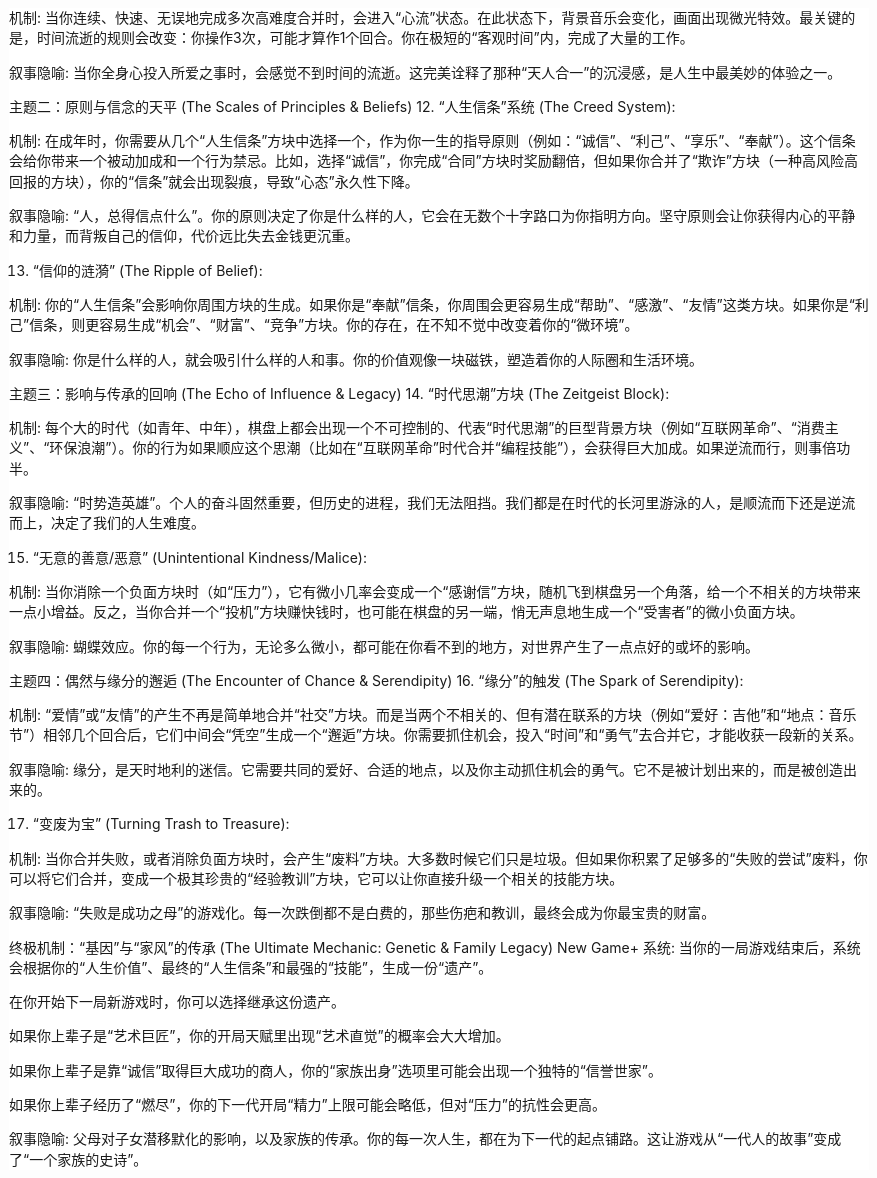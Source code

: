 机制: 当你连续、快速、无误地完成多次高难度合并时，会进入“心流”状态。在此状态下，背景音乐会变化，画面出现微光特效。最关键的是，时间流逝的规则会改变：你操作3次，可能才算作1个回合。你在极短的“客观时间”内，完成了大量的工作。

叙事隐喻: 当你全身心投入所爱之事时，会感觉不到时间的流逝。这完美诠释了那种“天人合一”的沉浸感，是人生中最美妙的体验之一。

主题二：原则与信念的天平 (The Scales of Principles & Beliefs)
12. “人生信条”系统 (The Creed System):

机制: 在成年时，你需要从几个“人生信条”方块中选择一个，作为你一生的指导原则（例如：“诚信”、“利己”、“享乐”、“奉献”）。这个信条会给你带来一个被动加成和一个行为禁忌。比如，选择“诚信”，你完成“合同”方块时奖励翻倍，但如果你合并了“欺诈”方块（一种高风险高回报的方块），你的“信条”就会出现裂痕，导致“心态”永久性下降。

叙事隐喻: “人，总得信点什么”。你的原则决定了你是什么样的人，它会在无数个十字路口为你指明方向。坚守原则会让你获得内心的平静和力量，而背叛自己的信仰，代价远比失去金钱更沉重。

13. “信仰的涟漪” (The Ripple of Belief):

机制: 你的“人生信条”会影响你周围方块的生成。如果你是“奉献”信条，你周围会更容易生成“帮助”、“感激”、“友情”这类方块。如果你是“利己”信条，则更容易生成“机会”、“财富”、“竞争”方块。你的存在，在不知不觉中改变着你的“微环境”。

叙事隐喻: 你是什么样的人，就会吸引什么样的人和事。你的价值观像一块磁铁，塑造着你的人际圈和生活环境。

主题三：影响与传承的回响 (The Echo of Influence & Legacy)
14. “时代思潮”方块 (The Zeitgeist Block):

机制: 每个大的时代（如青年、中年），棋盘上都会出现一个不可控制的、代表“时代思潮”的巨型背景方块（例如“互联网革命”、“消费主义”、“环保浪潮”）。你的行为如果顺应这个思潮（比如在“互联网革命”时代合并“编程技能”），会获得巨大加成。如果逆流而行，则事倍功半。

叙事隐喻: “时势造英雄”。个人的奋斗固然重要，但历史的进程，我们无法阻挡。我们都是在时代的长河里游泳的人，是顺流而下还是逆流而上，决定了我们的人生难度。

15. “无意的善意/恶意” (Unintentional Kindness/Malice):

机制: 当你消除一个负面方块时（如“压力”），它有微小几率会变成一个“感谢信”方块，随机飞到棋盘另一个角落，给一个不相关的方块带来一点小增益。反之，当你合并一个“投机”方块赚快钱时，也可能在棋盘的另一端，悄无声息地生成一个“受害者”的微小负面方块。

叙事隐喻: 蝴蝶效应。你的每一个行为，无论多么微小，都可能在你看不到的地方，对世界产生了一点点好的或坏的影响。

主题四：偶然与缘分的邂逅 (The Encounter of Chance & Serendipity)
16. “缘分”的触发 (The Spark of Serendipity):

机制: “爱情”或“友情”的产生不再是简单地合并“社交”方块。而是当两个不相关的、但有潜在联系的方块（例如“爱好：吉他”和“地点：音乐节”）相邻几个回合后，它们中间会“凭空”生成一个“邂逅”方块。你需要抓住机会，投入“时间”和“勇气”去合并它，才能收获一段新的关系。

叙事隐喻: 缘分，是天时地利的迷信。它需要共同的爱好、合适的地点，以及你主动抓住机会的勇气。它不是被计划出来的，而是被创造出来的。

17. “变废为宝” (Turning Trash to Treasure):

机制: 当你合并失败，或者消除负面方块时，会产生“废料”方块。大多数时候它们只是垃圾。但如果你积累了足够多的“失败的尝试”废料，你可以将它们合并，变成一个极其珍贵的“经验教训”方块，它可以让你直接升级一个相关的技能方块。

叙事隐喻: “失败是成功之母”的游戏化。每一次跌倒都不是白费的，那些伤疤和教训，最终会成为你最宝贵的财富。

终极机制：“基因”与“家风”的传承 (The Ultimate Mechanic: Genetic & Family Legacy)
New Game+ 系统: 当你的一局游戏结束后，系统会根据你的“人生价值”、最终的“人生信条”和最强的“技能”，生成一份“遗产”。

在你开始下一局新游戏时，你可以选择继承这份遗产。

如果你上辈子是“艺术巨匠”，你的开局天赋里出现“艺术直觉”的概率会大大增加。

如果你上辈子是靠“诚信”取得巨大成功的商人，你的“家族出身”选项里可能会出现一个独特的“信誉世家”。

如果你上辈子经历了“燃尽”，你的下一代开局“精力”上限可能会略低，但对“压力”的抗性会更高。

叙事隐喻: 父母对子女潜移默化的影响，以及家族的传承。你的每一次人生，都在为下一代的起点铺路。这让游戏从“一代人的故事”变成了“一个家族的史诗”。
